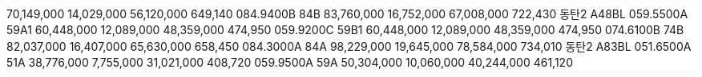 <td>70,149,000</td>
<td>14,029,000</td>
<td>56,120,000</td>
<td>649,140</td>
</tr>
<tr>
<td>084.9400B</td>
<td>84B</td>
<td>83,760,000</td>
<td>16,752,000</td>
<td>67,008,000</td>
<td>722,430</td>
</tr>
<tr>
<td rowspan="4">동탄2 A48BL</td>
<td>059.5500A</td>
<td>59A1</td>
<td>60,448,000</td>
<td>12,089,000</td>
<td>48,359,000</td>
<td>474,950</td>
</tr>
<tr>
<td>059.9200C</td>
<td>59B1</td>
<td>60,448,000</td>
<td>12,089,000</td>
<td>48,359,000</td>
<td>474,950</td>
</tr>
<tr>
<td>074.6100B</td>
<td>74B</td>
<td>82,037,000</td>
<td>16,407,000</td>
<td>65,630,000</td>
<td>658,450</td>
</tr>
<tr>
<td>084.3000A</td>
<td>84A</td>
<td>98,229,000</td>
<td>19,645,000</td>
<td>78,584,000</td>
<td>734,010</td>
</tr>
<tr>
<td rowspan="3">동탄2 A83BL</td>
<td>051.6500A</td>
<td>51A</td>
<td>38,776,000</td>
<td>7,755,000</td>
<td>31,021,000</td>
<td>408,720</td>
</tr>
<tr>
<td>059.9500A</td>
<td>59A</td>
<td>50,304,000</td>
<td>10,060,000</td>
<td>40,244,000</td>
<td>461,120</td>
</tr>
<tr>